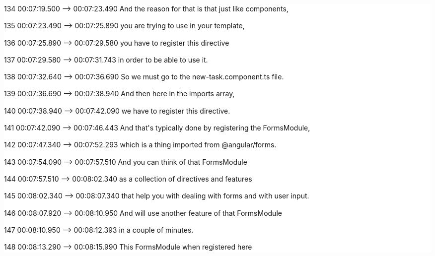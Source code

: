 134
00:07:19.500 --> 00:07:23.490
And the reason for that is that just like components,

135
00:07:23.490 --> 00:07:25.890
you are trying to use in your template,

136
00:07:25.890 --> 00:07:29.580
you have to register this directive

137
00:07:29.580 --> 00:07:31.743
in order to be able to use it.

138
00:07:32.640 --> 00:07:36.690
So we must go to the new-task.component.ts file.

139
00:07:36.690 --> 00:07:38.940
And then here in the imports array,

140
00:07:38.940 --> 00:07:42.090
we have to register this directive.

141
00:07:42.090 --> 00:07:46.443
And that's typically done by registering the FormsModule,

142
00:07:47.340 --> 00:07:52.293
which is a thing imported from @angular/forms.

143
00:07:54.090 --> 00:07:57.510
And you can think of that FormsModule

144
00:07:57.510 --> 00:08:02.340
as a collection of directives and features

145
00:08:02.340 --> 00:08:07.340
that help you with dealing with forms and with user input.

146
00:08:07.920 --> 00:08:10.950
And will use another feature of that FormsModule

147
00:08:10.950 --> 00:08:12.393
in a couple of minutes.

148
00:08:13.290 --> 00:08:15.990
This FormsModule when registered here
